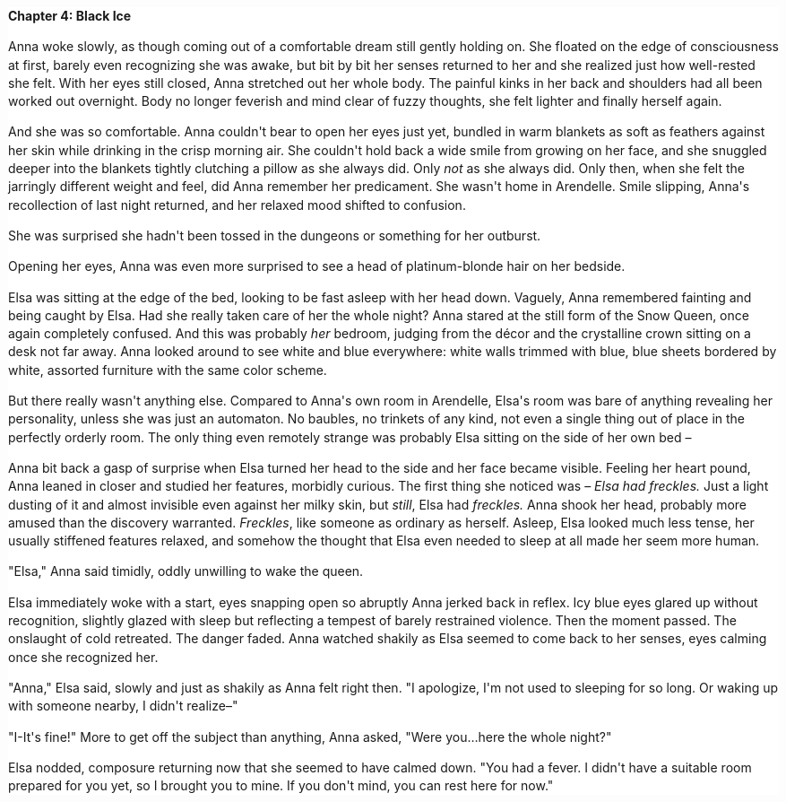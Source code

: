**Chapter 4: Black Ice**

Anna woke slowly, as though coming out of a comfortable dream still gently holding on. She floated on the edge of consciousness at first, barely even recognizing she was awake, but bit by bit her senses returned to her and she realized just how well-rested she felt. With her eyes still closed, Anna stretched out her whole body. The painful kinks in her back and shoulders had all been worked out overnight. Body no longer feverish and mind clear of fuzzy thoughts, she felt lighter and finally herself again.

And she was so comfortable. Anna couldn't bear to open her eyes just yet, bundled in warm blankets as soft as feathers against her skin while drinking in the crisp morning air. She couldn't hold back a wide smile from growing on her face, and she snuggled deeper into the blankets tightly clutching a pillow as she always did. Only _not_ as she always did. Only then, when she felt the jarringly different weight and feel, did Anna remember her predicament. She wasn't home in Arendelle. Smile slipping, Anna's recollection of last night returned, and her relaxed mood shifted to confusion.

She was surprised she hadn't been tossed in the dungeons or something for her outburst.

Opening her eyes, Anna was even more surprised to see a head of platinum-blonde hair on her bedside.

Elsa was sitting at the edge of the bed, looking to be fast asleep with her head down. Vaguely, Anna remembered fainting and being caught by Elsa. Had she really taken care of her the whole night? Anna stared at the still form of the Snow Queen, once again completely confused. And this was probably _her_ bedroom, judging from the décor and the crystalline crown sitting on a desk not far away. Anna looked around to see white and blue everywhere: white walls trimmed with blue, blue sheets bordered by white, assorted furniture with the same color scheme.

But there really wasn't anything else. Compared to Anna's own room in Arendelle, Elsa's room was bare of anything revealing her personality, unless she was just an automaton. No baubles, no trinkets of any kind, not even a single thing out of place in the perfectly orderly room. The only thing even remotely strange was probably Elsa sitting on the side of her own bed –

Anna bit back a gasp of surprise when Elsa turned her head to the side and her face became visible. Feeling her heart pound, Anna leaned in closer and studied her features, morbidly curious. The first thing she noticed was – _Elsa had freckles._ Just a light dusting of it and almost invisible even against her milky skin, but _still_, Elsa had _freckles._ Anna shook her head, probably more amused than the discovery warranted. _Freckles_, like someone as ordinary as herself. Asleep, Elsa looked much less tense, her usually stiffened features relaxed, and somehow the thought that Elsa even needed to sleep at all made her seem more human.

"Elsa," Anna said timidly, oddly unwilling to wake the queen.

Elsa immediately woke with a start, eyes snapping open so abruptly Anna jerked back in reflex. Icy blue eyes glared up without recognition, slightly glazed with sleep but reflecting a tempest of barely restrained violence. Then the moment passed. The onslaught of cold retreated. The danger faded. Anna watched shakily as Elsa seemed to come back to her senses, eyes calming once she recognized her.

"Anna," Elsa said, slowly and just as shakily as Anna felt right then. "I apologize, I'm not used to sleeping for so long. Or waking up with someone nearby, I didn't realize–"

"I-It's fine!" More to get off the subject than anything, Anna asked, "Were you…here the whole night?"

Elsa nodded, composure returning now that she seemed to have calmed down. "You had a fever. I didn't have a suitable room prepared for you yet, so I brought you to mine. If you don't mind, you can rest here for now."
